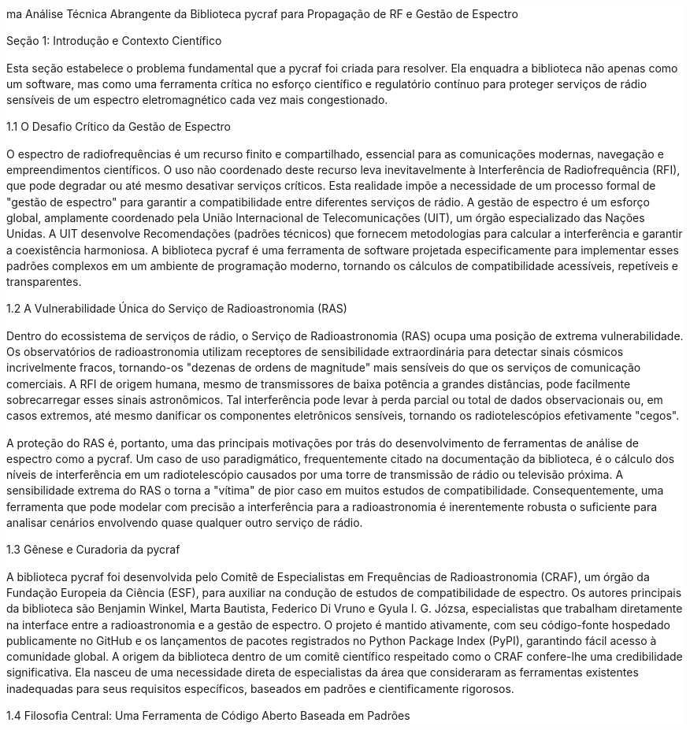 ma Análise Técnica Abrangente da Biblioteca pycraf para Propagação de RF e Gestão de Espectro

Seção 1: Introdução e Contexto Científico

Esta seção estabelece o problema fundamental que a pycraf foi criada para resolver. Ela enquadra a biblioteca não apenas como um software, mas como uma ferramenta crítica no esforço científico e regulatório contínuo para proteger serviços de rádio sensíveis de um espectro eletromagnético cada vez mais congestionado.

1.1 O Desafio Crítico da Gestão de Espectro

O espectro de radiofrequências é um recurso finito e compartilhado, essencial para as comunicações modernas, navegação e empreendimentos científicos. O uso não coordenado deste recurso leva inevitavelmente à Interferência de Radiofrequência (RFI), que pode degradar ou até mesmo desativar serviços críticos. Esta realidade impõe a necessidade de um processo formal de "gestão de espectro" para garantir a compatibilidade entre diferentes serviços de rádio. A gestão de espectro é um esforço global, amplamente coordenado pela União Internacional de Telecomunicações (UIT), um órgão especializado das Nações Unidas. A UIT desenvolve Recomendações (padrões técnicos) que fornecem metodologias para calcular a interferência e garantir a coexistência harmoniosa. A biblioteca pycraf é uma ferramenta de software projetada especificamente para implementar esses padrões complexos em um ambiente de programação moderno, tornando os cálculos de compatibilidade acessíveis, repetíveis e transparentes.  

1.2 A Vulnerabilidade Única do Serviço de Radioastronomia (RAS)

Dentro do ecossistema de serviços de rádio, o Serviço de Radioastronomia (RAS) ocupa uma posição de extrema vulnerabilidade. Os observatórios de radioastronomia utilizam receptores de sensibilidade extraordinária para detectar sinais cósmicos incrivelmente fracos, tornando-os "dezenas de ordens de magnitude" mais sensíveis do que os serviços de comunicação comerciais. A RFI de origem humana, mesmo de transmissores de baixa potência a grandes distâncias, pode facilmente sobrecarregar esses sinais astronômicos. Tal interferência pode levar à perda parcial ou total de dados observacionais ou, em casos extremos, até mesmo danificar os componentes eletrônicos sensíveis, tornando os radiotelescópios efetivamente "cegos".  

A proteção do RAS é, portanto, uma das principais motivações por trás do desenvolvimento de ferramentas de análise de espectro como a pycraf. Um caso de uso paradigmático, frequentemente citado na documentação da biblioteca, é o cálculo dos níveis de interferência em um radiotelescópio causados por uma torre de transmissão de rádio ou televisão próxima. A sensibilidade extrema do RAS o torna a "vítima" de pior caso em muitos estudos de compatibilidade. Consequentemente, uma ferramenta que pode modelar com precisão a interferência para a radioastronomia é inerentemente robusta o suficiente para analisar cenários envolvendo quase qualquer outro serviço de rádio.  

1.3 Gênese e Curadoria da pycraf

A biblioteca pycraf foi desenvolvida pelo Comitê de Especialistas em Frequências de Radioastronomia (CRAF), um órgão da Fundação Europeia da Ciência (ESF), para auxiliar na condução de estudos de compatibilidade de espectro. Os autores principais da biblioteca são Benjamin Winkel, Marta Bautista, Federico Di Vruno e Gyula I. G. Józsa, especialistas que trabalham diretamente na interface entre a radioastronomia e a gestão de espectro. O projeto é mantido ativamente, com seu código-fonte hospedado publicamente no GitHub e os lançamentos de pacotes registrados no Python Package Index (PyPI), garantindo fácil acesso à comunidade global. A origem da biblioteca dentro de um comitê científico respeitado como o CRAF confere-lhe uma credibilidade significativa. Ela nasceu de uma necessidade direta de especialistas da área que consideraram as ferramentas existentes inadequadas para seus requisitos específicos, baseados em padrões e cientificamente rigorosos.  

1.4 Filosofia Central: Uma Ferramenta de Código Aberto Baseada em Padrões
